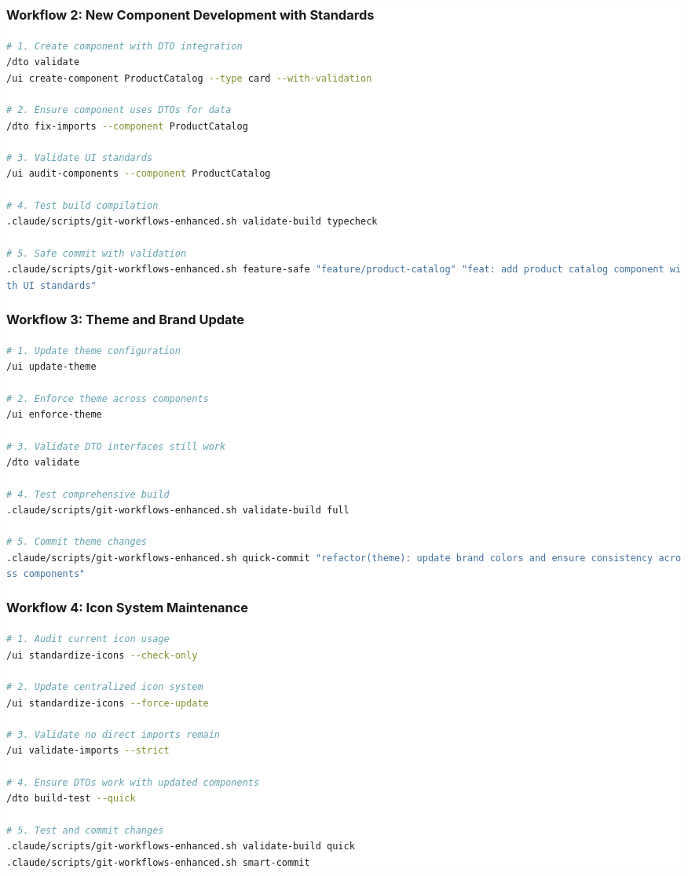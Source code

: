 ### Workflow 2: New Component Development with Standards
```bash
# 1. Create component with DTO integration
/dto validate
/ui create-component ProductCatalog --type card --with-validation

# 2. Ensure component uses DTOs for data
/dto fix-imports --component ProductCatalog

# 3. Validate UI standards
/ui audit-components --component ProductCatalog

# 4. Test build compilation
.claude/scripts/git-workflows-enhanced.sh validate-build typecheck

# 5. Safe commit with validation
.claude/scripts/git-workflows-enhanced.sh feature-safe "feature/product-catalog" "feat: add product catalog component with UI standards"
```

### Workflow 3: Theme and Brand Update
```bash
# 1. Update theme configuration
/ui update-theme

# 2. Enforce theme across components
/ui enforce-theme

# 3. Validate DTO interfaces still work
/dto validate

# 4. Test comprehensive build
.claude/scripts/git-workflows-enhanced.sh validate-build full

# 5. Commit theme changes
.claude/scripts/git-workflows-enhanced.sh quick-commit "refactor(theme): update brand colors and ensure consistency across components"
```

### Workflow 4: Icon System Maintenance
```bash
# 1. Audit current icon usage
/ui standardize-icons --check-only

# 2. Update centralized icon system
/ui standardize-icons --force-update

# 3. Validate no direct imports remain
/ui validate-imports --strict

# 4. Ensure DTOs work with updated components
/dto build-test --quick

# 5. Test and commit changes
.claude/scripts/git-workflows-enhanced.sh validate-build quick
.claude/scripts/git-workflows-enhanced.sh smart-commit
```
